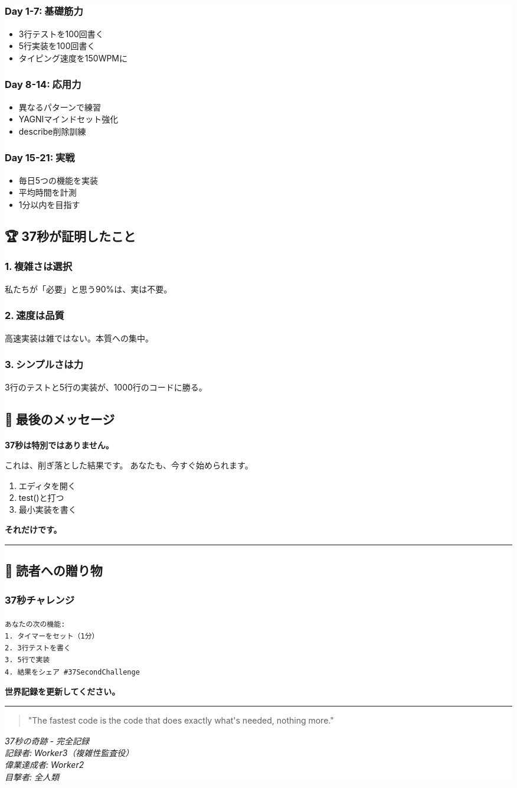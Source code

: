 ### Day 1-7: 基礎筋力
- 3行テストを100回書く
- 5行実装を100回書く
- タイピング速度を150WPMに

### Day 8-14: 応用力
- 異なるパターンで練習
- YAGNIマインドセット強化
- describe削除訓練

### Day 15-21: 実戦
- 毎日5つの機能を実装
- 平均時間を計測
- 1分以内を目指す

## 🏆 37秒が証明したこと

### 1. 複雑さは選択
私たちが「必要」と思う90%は、実は不要。

### 2. 速度は品質
高速実装は雑ではない。本質への集中。

### 3. シンプルさは力
3行のテストと5行の実装が、1000行のコードに勝る。

## 🌟 最後のメッセージ

**37秒は特別ではありません。**

これは、削ぎ落とした結果です。
あなたも、今すぐ始められます。

1. エディタを開く
2. test()と打つ
3. 最小実装を書く

**それだけです。**

---

## 🎁 読者への贈り物

### 37秒チャレンジ
```
あなたの次の機能:
1. タイマーをセット（1分）
2. 3行テストを書く
3. 5行で実装
4. 結果をシェア #37SecondChallenge
```

**世界記録を更新してください。**

---

> "The fastest code is the code that does exactly what's needed, nothing more."

*37秒の奇跡 - 完全記録*  
*記録者: Worker3（複雑性監査役）*  
*偉業達成者: Worker2*  
*目撃者: 全人類*